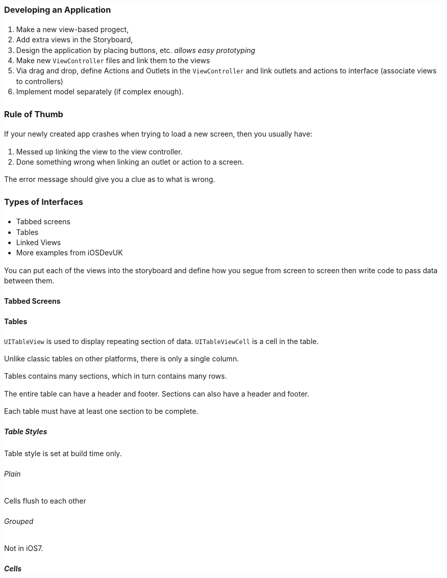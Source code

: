 ### Developing an Application

1. Make a new view-based progect,
2. Add extra views in the Storyboard,
3. Design the application by placing buttons, etc. *allows easy prototyping*
4. Make new `ViewController` files and link them to the views
5. Via drag and drop, define Actions and Outlets in the `ViewController` and link outlets and actions to interface (associate views to controllers)
6. Implement model separately (if complex enough).

### Rule of Thumb

If your newly created app crashes when trying to load a new screen, then you usually have:

1. Messed up linking the view to the view controller.
2. Done something wrong when linking an outlet or action to a screen.

The error message should give you a clue as to what is wrong.

### Types of Interfaces

* Tabbed screens
* Tables
* Linked Views
* More examples from iOSDevUK

You can put each of the views into the storyboard and define how you segue from screen to screen then write code to pass data between them.

#### Tabbed Screens

#### Tables

`UITableView` is used to display repeating section of data. `UITableViewCell` is a cell in the table.

Unlike classic tables on other platforms, there is only a single column.

Tables contains many sections, which in turn contains many rows.

The entire table can have a header and footer. Sections can also have a header and footer.

Each table must have at least one section to be complete.

##### Table Styles

Table style is set at build time only.

###### Plain

Cells flush to each other

###### Grouped

Not in iOS7.

##### Cells
